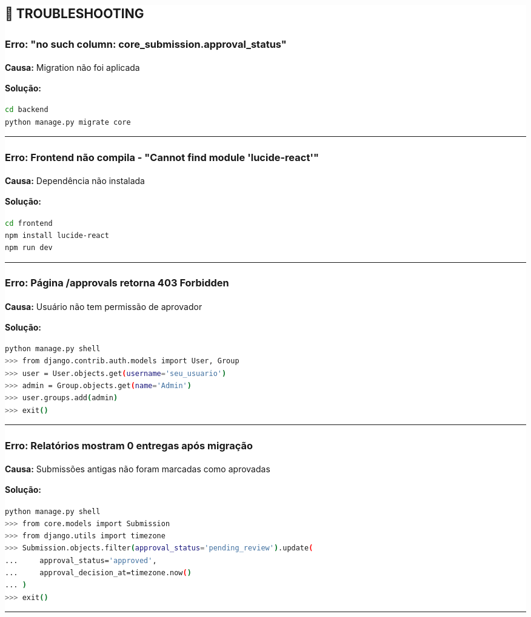 
## 🐛 TROUBLESHOOTING

### Erro: "no such column: core_submission.approval_status"

**Causa:** Migration não foi aplicada

**Solução:**
```bash
cd backend
python manage.py migrate core
```

---

### Erro: Frontend não compila - "Cannot find module 'lucide-react'"

**Causa:** Dependência não instalada

**Solução:**
```bash
cd frontend
npm install lucide-react
npm run dev
```

---

### Erro: Página /approvals retorna 403 Forbidden

**Causa:** Usuário não tem permissão de aprovador

**Solução:**
```bash
python manage.py shell
>>> from django.contrib.auth.models import User, Group
>>> user = User.objects.get(username='seu_usuario')
>>> admin = Group.objects.get(name='Admin')
>>> user.groups.add(admin)
>>> exit()
```

---

### Erro: Relatórios mostram 0 entregas após migração

**Causa:** Submissões antigas não foram marcadas como aprovadas

**Solução:**
```bash
python manage.py shell
>>> from core.models import Submission
>>> from django.utils import timezone
>>> Submission.objects.filter(approval_status='pending_review').update(
...     approval_status='approved',
...     approval_decision_at=timezone.now()
... )
>>> exit()
```

---